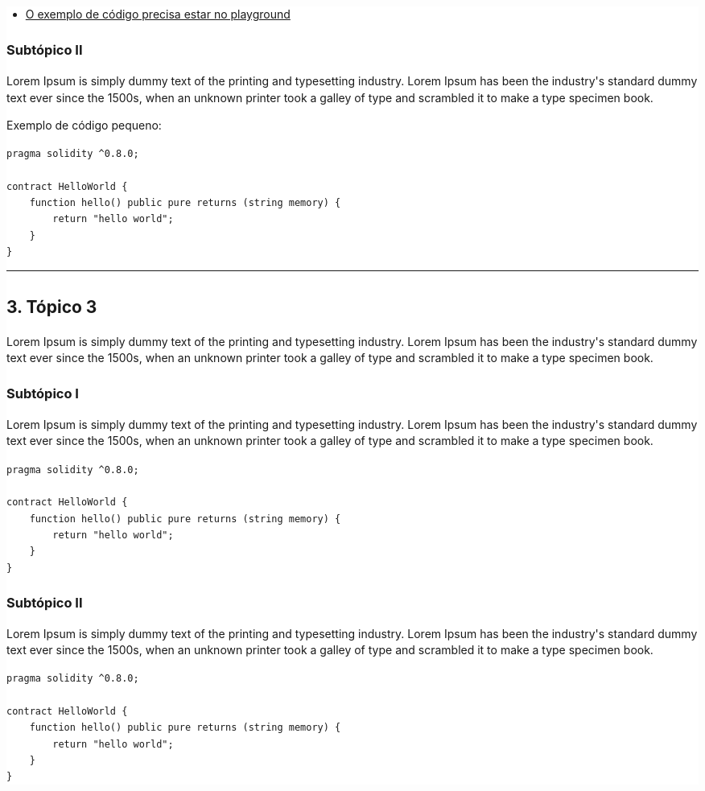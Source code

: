 - [O exemplo de código precisa estar no playground]()

### Subtópico II

Lorem Ipsum is simply dummy text of the printing and typesetting industry. Lorem Ipsum has been the industry's standard dummy text ever since the 1500s, when an unknown printer took a galley of type and scrambled it to make a type specimen book.

Exemplo de código pequeno:

```solidity
pragma solidity ^0.8.0;

contract HelloWorld {
    function hello() public pure returns (string memory) {
        return "hello world";
    }
}
```


---

## 3. Tópico 3

Lorem Ipsum is simply dummy text of the printing and typesetting industry. Lorem Ipsum has been the industry's standard dummy text ever since the 1500s, when an unknown printer took a galley of type and scrambled it to make a type specimen book.

### Subtópico I

Lorem Ipsum is simply dummy text of the printing and typesetting industry. Lorem Ipsum has been the industry's standard dummy text ever since the 1500s, when an unknown printer took a galley of type and scrambled it to make a type specimen book.

```solidity
pragma solidity ^0.8.0;

contract HelloWorld {
    function hello() public pure returns (string memory) {
        return "hello world";
    }
}
```

### Subtópico II

Lorem Ipsum is simply dummy text of the printing and typesetting industry. Lorem Ipsum has been the industry's standard dummy text ever since the 1500s, when an unknown printer took a galley of type and scrambled it to make a type specimen book.

```solidity
pragma solidity ^0.8.0;

contract HelloWorld {
    function hello() public pure returns (string memory) {
        return "hello world";
    }
}
```
